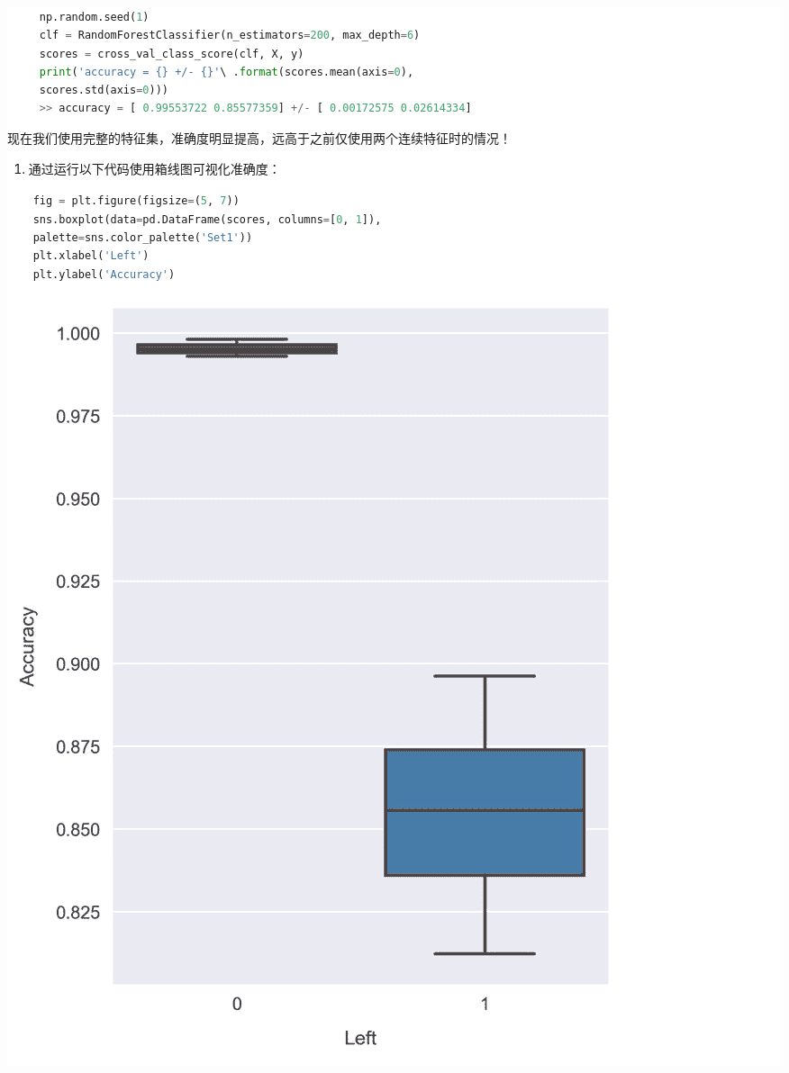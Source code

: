 ```py
     np.random.seed(1) 
     clf = RandomForestClassifier(n_estimators=200, max_depth=6) 
     scores = cross_val_class_score(clf, X, y)
     print('accuracy = {} +/- {}'\ .format(scores.mean(axis=0),
     scores.std(axis=0)))
     >> accuracy = [ 0.99553722 0.85577359] +/- [ 0.00172575 0.02614334] 
```

现在我们使用完整的特征集，准确度明显提高，远高于之前仅使用两个连续特征时的情况！

1.  通过运行以下代码使用箱线图可视化准确度：

```py
    fig = plt.figure(figsize=(5, 7))
    sns.boxplot(data=pd.DataFrame(scores, columns=[0, 1]),
    palette=sns.color_palette('Set1'))
    plt.xlabel('Left')
    plt.ylabel('Accuracy') 
```

![](img/0bda50cd-77fc-4490-a3d6-d27fa4e65b6b.png)
